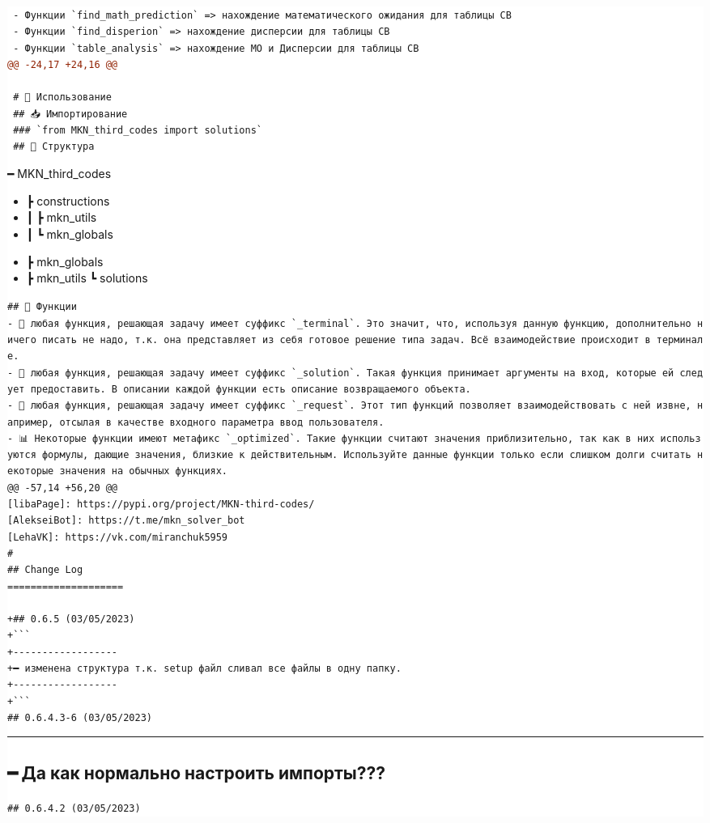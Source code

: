```diff
 - Функции `find_math_prediction` => нахождение математического ожидания для таблицы СВ
 - Функции `find_disperion` => нахождение дисперсии для таблицы СВ
 - Функции `table_analysis` => нахождение МО и Дисперсии для таблицы СВ
@@ -24,17 +24,16 @@
 
 # 🔩 Использование
 ## 📥 Импортирование
 ### `from MKN_third_codes import solutions`
 ## 📂 Структура
 ```
 ━ MKN_third_codes
-    ┣ constructions
-    ┃   ┣ mkn_utils
-    ┃   ┗ mkn_globals
+    ┣ mkn_globals
+    ┣ mkn_utils
     ┗ solutions
 ```
 ## 🔧 Функции
 - 📱 любая функция, решающая задачу имеет суффикс `_terminal`. Это значит, что, используя данную функцию, дополнительно ничего писать не надо, т.к. она представляет из себя готовое решение типа задач. Всё взаимодействие происходит в терминале.
 - 📲 любая функция, решающая задачу имеет суффикс `_solution`. Такая функция принимает аргументы на вход, которые ей следует предоставить. В описании каждой функции есть описание возвращаемого объекта.
 - 📨 любая функция, решающая задачу имеет суффикс `_request`. Этот тип функций позволяет взаимодействовать с ней извне, например, отсылая в качестве входного параметра ввод пользователя.
 - 📊 Некоторые функции имеют метафикс `_optimized`. Такие функции считают значения приблизительно, так как в них используются формулы, дающие значения, близкие к действительным. Используйте данные функции только если слишком долги считать некоторые значения на обычных функциях.
@@ -57,14 +56,20 @@
 [libaPage]: https://pypi.org/project/MKN-third-codes/
 [AlekseiBot]: https://t.me/mkn_solver_bot
 [LehaVK]: https://vk.com/miranchuk5959
 #
 ## Change Log
 ====================
 
+## 0.6.5 (03/05/2023)
+```
+------------------
+━ изменена структура т.к. setup файл сливал все файлы в одну папку.
+------------------
+```
 ## 0.6.4.3-6 (03/05/2023)
 ```
 ------------------
 ━ Да как нормально настроить импорты???
 ------------------
 ```
 ## 0.6.4.2 (03/05/2023)
```
